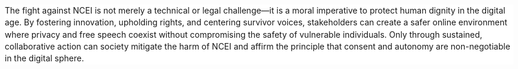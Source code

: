 The fight against NCEI is not merely a technical or legal challenge—it is a moral imperative to protect human dignity in the digital age. By fostering innovation, upholding rights, and centering survivor voices, stakeholders can create a safer online environment where privacy and free speech coexist without compromising the safety of vulnerable individuals. Only through sustained, collaborative action can society mitigate the harm of NCEI and affirm the principle that consent and autonomy are non-negotiable in the digital sphere.  